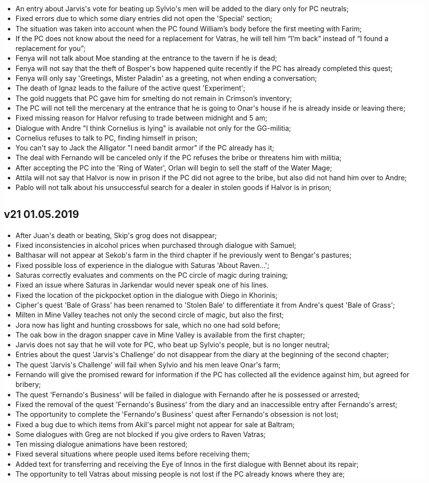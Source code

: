 - An entry about Jarvis's vote for beating up Sylvio's men will be added to the diary only for PC neutrals;
- Fixed errors due to which some diary entries did not open the 'Special' section;
- The situation was taken into account when the PC found William’s body before the first meeting with Farim;
- If the PC does not know about the need for a replacement for Vatras, he will tell him “I’m back” instead of “I found a replacement for you”;
- Fenya will not talk about Moe standing at the entrance to the tavern if he is dead;
- Fenya will not say that the theft of Bosper's bow happened quite recently if the PC has already completed this quest;
- Fenya will only say 'Greetings, Mister Paladin' as a greeting, not when ending a conversation;
- The death of Ignaz leads to the failure of the active quest 'Experiment';
- The gold nuggets that PC gave him for smelting do not remain in Crimson’s inventory;
- The PC will not tell the mercenary at the entrance that he is going to Onar's house if he is already inside or leaving there;
- Fixed missing reason for Halvor refusing to trade between midnight and 5 am;
- Dialogue with Andre "I think Cornelius is lying" is available not only for the GG-militia;
- Cornelius refuses to talk to PC, finding himself in prison;
- You can't say to Jack the Alligator "I need bandit armor" if the PC already has it;
- The deal with Fernando will be canceled only if the PC refuses the bribe or threatens him with militia;
- After accepting the PC into the 'Ring of Water', Orlan will begin to sell the staff of the Water Mage;
- Attila will not say that Halvor is now in prison if the PC did not agree to the bribe, but also did not hand him over to Andre;
- Pablo will not talk about his unsuccessful search for a dealer in stolen goods if Halvor is in prison;

## v21 01.05.2019
- After Juan's death or beating, Skip's grog does not disappear;
- Fixed inconsistencies in alcohol prices when purchased through dialogue with Samuel;
- Balthasar will not appear at Sekob's farm in the third chapter if he previously went to Bengar's pastures;
- Fixed possible loss of experience in the dialogue with Saturas 'About Raven...';
- Saturas correctly evaluates and comments on the PC circle of magic during training;
- Fixed an issue where Saturas in Jarkendar would never speak one of his lines.
- Fixed the location of the pickpocket option in the dialogue with Diego in Khorinis;
- Cipher's quest 'Bale of Grass' has been renamed to 'Stolen Bale' to differentiate it from Andre's quest 'Bale of Grass';
- Milten in Mine Valley teaches not only the second circle of magic, but also the first;
- Jora now has light and hunting crossbows for sale, which no one had sold before;
- The oak bow in the dragon snapper cave in Mine Valley is available from the first chapter;
- Jarvis does not say that he will vote for PC, who beat up Sylvio's people, but is no longer neutral;
- Entries about the quest 'Jarvis's Challenge' do not disappear from the diary at the beginning of the second chapter;
- The quest 'Jarvis's Challenge' will fail when Sylvio and his men leave Onar's farm;
- Fernando will give the promised reward for information if the PC has collected all the evidence against him, but agreed for bribery;
- The quest 'Fernando's Business' will be failed in dialogue with Fernando after he is possessed or arrested;
- Fixed the removal of the quest 'Fernando's Business' from the diary and an inaccessible entry after Fernando's arrest;
- The opportunity to complete the 'Fernando's Business' quest after Fernando's obsession is not lost;
- Fixed a bug due to which items from Akil's parcel might not appear for sale at Baltram;
- Some dialogues with Greg are not blocked if you give orders to Raven Vatras;
- Ten missing dialogue animations have been restored;
- Fixed several situations where people used items before receiving them;
- Added text for transferring and receiving the Eye of Innos in the first dialogue with Bennet about its repair;
- The opportunity to tell Vatras about missing people is not lost if the PC already knows where they are;